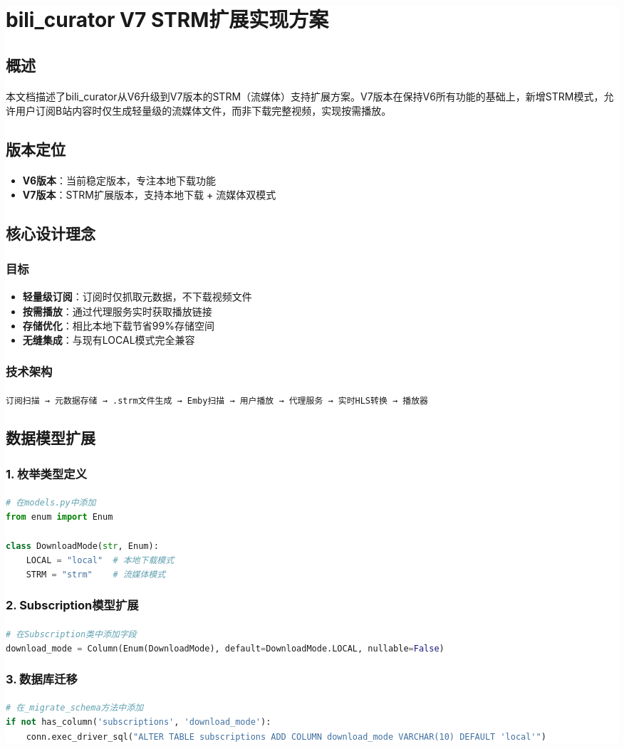# bili_curator V7 STRM扩展实现方案

## 概述

本文档描述了bili_curator从V6升级到V7版本的STRM（流媒体）支持扩展方案。V7版本在保持V6所有功能的基础上，新增STRM模式，允许用户订阅B站内容时仅生成轻量级的流媒体文件，而非下载完整视频，实现按需播放。

## 版本定位

- **V6版本**：当前稳定版本，专注本地下载功能
- **V7版本**：STRM扩展版本，支持本地下载 + 流媒体双模式

## 核心设计理念

### 目标
- **轻量级订阅**：订阅时仅抓取元数据，不下载视频文件
- **按需播放**：通过代理服务实时获取播放链接
- **存储优化**：相比本地下载节省99%存储空间
- **无缝集成**：与现有LOCAL模式完全兼容

### 技术架构
```
订阅扫描 → 元数据存储 → .strm文件生成 → Emby扫描 → 用户播放 → 代理服务 → 实时HLS转换 → 播放器
```

## 数据模型扩展

### 1. 枚举类型定义
```python
# 在models.py中添加
from enum import Enum

class DownloadMode(str, Enum):
    LOCAL = "local"  # 本地下载模式
    STRM = "strm"    # 流媒体模式
```

### 2. Subscription模型扩展
```python
# 在Subscription类中添加字段
download_mode = Column(Enum(DownloadMode), default=DownloadMode.LOCAL, nullable=False)
```

### 3. 数据库迁移
```python
# 在_migrate_schema方法中添加
if not has_column('subscriptions', 'download_mode'):
    conn.exec_driver_sql("ALTER TABLE subscriptions ADD COLUMN download_mode VARCHAR(10) DEFAULT 'local'")
```
